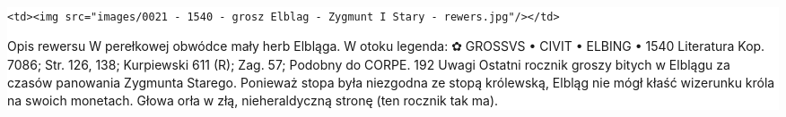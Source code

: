     <td><img src="images/0021 - 1540 - grosz Elblag - Zygmunt I Stary - rewers.jpg"/></td>
  </tr>
  <tr>
    <th>Opis rewersu</th>
    <td>W perełkowej obwódce mały herb Elbląga. W otoku legenda: ✿ GROSSVS • CIVIT • ELBING • 1540</td>
  </tr>
  <tr>
    <th>Literatura</th>
    <td>Kop. 7086; Str. 126, 138; Kurpiewski 611 (R); Zag. 57; Podobny do CORPE. 192</td>
  </tr>
  <tr>
    <th>Uwagi</th>
    <td>Ostatni rocznik groszy bitych w Elblągu za czasów panowania Zygmunta Starego. Ponieważ stopa była niezgodna ze stopą królewską, Elbląg nie mógł kłaść wizerunku króla na swoich monetach. Głowa orła w złą, nieheraldyczną stronę (ten rocznik tak ma).</td>
  </tr>
</table>
